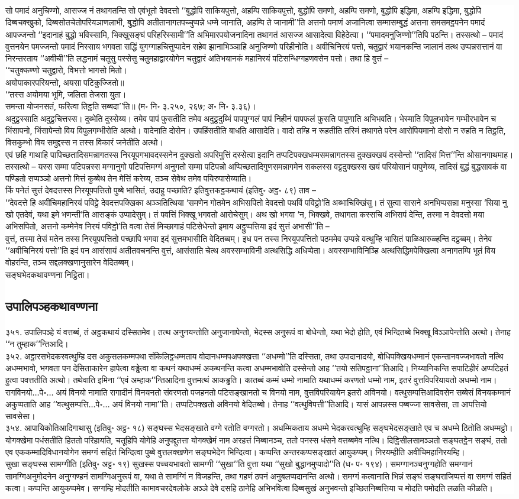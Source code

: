 सो पमादं अनुचिण्णो, आसज्ज नं तथागतन्ति सो एवंभूतो देवदत्तो ‘‘बुद्धोपि साकियपुत्तो, अहम्पि साकियपुत्तो, बुद्धोपि समणो, अहम्पि समणो, बुद्धोपि इद्धिमा, अहम्पि इद्धिमा, बुद्धोपि दिब्बचक्खुको, दिब्बसोतचेतोपरियञाणलाभी, बुद्धोपि अतीतानागतपच्चुप्पन्ने धम्मे जानाति, अहम्पि ते जानामी’’ति अत्तनो पमाणं अजानित्वा सम्मासम्बुद्धं अत्तना समसमट्ठपनेन पमादं आपज्जन्तो ‘‘इदानाहं बुद्धो भविस्सामि, भिक्खुसङ्घं परिहरिस्सामी’’ति अभिमारपयोजनादिना तथागतं आसज्ज आसादेत्वा विहेठेत्वा। ‘‘पमादमनुजिण्णो’’तिपि पठन्ति। तस्सत्थो – पमादं वुत्तनयेन पमज्जन्तो पमादं निस्साय भगवता सद्धिं युगग्गाहचित्तुप्पादेन सहेव झानाभिञ्ञाहि अनुजिण्णो परिहीनोति। अवीचिनिरयं पत्तो, चतुद्वारं भयानकन्ति जालानं तत्थ उप्पन्नसत्तानं वा निरन्तरताय ‘‘अवीची’’ति लद्धनामं चतूसु पस्सेसु चतुमहाद्वारयोगेन चतुद्वारं अतिभयानकं महानिरयं पटिसन्धिग्गहणवसेन पत्तो। तथा हि वुत्तं –  
‘‘चतुक्कण्णो चतुद्वारो, विभत्तो भागसो मितो।  
अयोपाकारपरियन्तो, अयसा पटिकुज्जितो॥  
‘‘तस्स अयोमया भूमि, जलिता तेजसा युता।  
समन्ता योजनसतं, फरित्वा तिट्ठति सब्बदा’’ति॥ (म॰ नि॰ ३.२५०, २६७; अ॰ नि॰ ३.३६)।  
अदुट्ठस्साति अदुट्ठचित्तस्स। दुब्भेति दुस्सेय्य। तमेव पापं फुसतीति तमेव अदुट्ठदुब्भिं पापपुग्गलं पापं निहीनं पापफलं फुसति पापुणाति अभिभवति। भेस्माति विपुलभावेन गम्भीरभावेन च भिंसापनो, भिंसापेन्तो विय विपुलगम्भीरोति अत्थो। वादेनाति दोसेन। उपहिंसतीति बाधति आसादेति। वादो तम्हि न रूहतीति तस्मिं तथागते परेन आरोपियमानो दोसो न रुहति न तिट्ठति, विसकुम्भो विय समुद्दस्स न तस्स विकारं जनेतीति अत्थो।  
एवं छहि गाथाहि पापिच्छतादिसमन्नागतस्स निरयूपगभावदस्सनेन दुक्खतो अपरिमुत्तिं दस्सेत्वा इदानि तप्पटिपक्खधम्मसमन्नागतस्स दुक्खक्खयं दस्सेन्तो ‘‘तादिसं मित्त’’न्ति ओसानगाथमाह। तस्सत्थो – यस्स सम्मा पटिपन्नस्स मग्गानुगो पटिपत्तिमग्गं अनुगतो सम्मा पटिपन्नो अप्पिच्छतादिगुणसमन्नागमेन सकलस्स वट्टदुक्खस्स खयं परियोसानं पापुणेय्य, तादिसं बुद्धं बुद्धसावकं वा पण्डितो सप्पञ्ञो अत्तनो मित्तं कुब्बेथ तेन मेत्तिं करेय्य, तञ्च सेवेथ तमेव पयिरुपासेय्याति।  
किं पनेतं सुत्तं देवदत्तस्स निरयूपपत्तितो पुब्बे भासितं, उदाहु पच्छाति? इतिवुत्तकट्ठकथायं (इतिवु॰ अट्ठ॰ ८९) ताव –  
‘‘देवदत्ते हि अवीचिमहानिरयं पविट्ठे देवदत्तपक्खिका अञ्ञतित्थिया ‘समणेन गोतमेन अभिसपितो देवदत्तो पथविं पविट्ठो’ति अब्भाचिक्खिंसु। तं सुत्वा सासने अनभिप्पसन्ना मनुस्सा ‘सिया नु खो एतदेवं, यथा इमे भणन्ती’ति आसङ्कं उप्पादेसुम्। तं पवत्तिं भिक्खू भगवतो आरोचेसुम्। अथ खो भगवा ‘न, भिक्खवे, तथागता कस्सचि अभिसपं देन्ति, तस्मा न देवदत्तो मया अभिसपितो, अत्तनो कम्मेनेव निरयं पविट्ठो’ति वत्वा तेसं मिच्छागाहं पटिसेधेन्तो इमाय अट्ठुप्पत्तिया इदं सुत्तं अभासी’’ति –  
वुत्तं, तस्मा तेसं मतेन तस्स निरयूपपत्तितो पच्छापि भगवा इदं सुत्तमभासीति वेदितब्बम्। इध पन तस्स निरयूपपत्तितो पठममेव उप्पन्ने वत्थुम्हि भासितं पाळिआरुळ्हन्ति दट्ठब्बम्। तेनेव ‘‘अवीचिनिरयं पत्तो’’ति इदं पन आसंसायं अतीतवचनन्ति वुत्तं, आसंसाति चेत्थ अवस्सम्भाविनी अत्थसिद्धि अधिप्पेता। अवस्सम्भाविनिञ्हि अत्थसिद्धिमपेक्खित्वा अनागतम्पि भूतं विय वोहरन्ति, तञ्च सद्दलक्खणानुसारेन वेदितब्बम्।  
सङ्घभेदकथावण्णना निट्ठिता।  


## उपालिपञ्हकथावण्णना

३५१. उपालिपञ्हे यं वत्तब्बं, तं अट्ठकथायं दस्सितमेव। तत्थ अनुनयन्तोति अनुजानापेन्तो, भेदस्स अनुरूपं वा बोधेन्तो, यथा भेदो होति, एवं भिन्दितब्बे भिक्खू विञ्ञापेन्तोति अत्थो। तेनाह ‘‘न तुम्हाक’’न्तिआदि।  
३५२. अट्ठारसभेदकरवत्थुम्हि दस अकुसलकम्मपथा संकिलिट्ठधम्मताय वोदानधम्मपअपक्खत्ता ‘‘अधम्मो’’ति दस्सिता, तथा उपादानादयो, बोधिपक्खियधम्मानं एकन्तानवज्जभावतो नत्थि अधम्मभावो, भगवता पन देसिताकारेन हापेत्वा वड्ढेत्वा वा कथनं यथाधम्मं अकथनन्ति कत्वा अधम्मभावोति दस्सेन्तो आह ‘‘तयो सतिपट्ठाना’’तिआदि। निय्यानिकन्ति सपाटिहीरं अप्पटिहतं हुत्वा पवत्ततीति अत्थो। तथेवाति इमिना ‘‘एवं अम्हाक’’न्तिआदिना वुत्तमत्थं आकड्ढति। कातब्बं कम्मं धम्मो नामाति यथाधम्मं करणतो धम्मो नाम, इतरं वुत्तविपरियायतो अधम्मो नाम।  
रागविनयो…पे॰… अयं विनयो नामाति रागादीनं विनयनतो संवरणतो पजहनतो पटिसङ्खानतो च विनयो नाम, वुत्तविपरियायेन इतरो अविनयो। वत्थुसम्पत्तिआदिवसेन सब्बेसं विनयकम्मानं अकुप्पताति आह ‘‘वत्थुसम्पत्ति…पे॰… अयं विनयो नामा’’ति। तप्पटिपक्खतो अविनयो वेदितब्बो। तेनाह ‘‘वत्थुविपत्ती’’तिआदि। यासं आपन्नस्स पब्बज्जा सावसेसा, ता आपत्तियो सावसेसा।  
३५४. आपायिकोतिआदिगाथासु (इतिवु॰ अट्ठ॰ १८) सङ्घस्स भेदसङ्खाते वग्गे रतोति वग्गरतो। अधम्मिकताय अधम्मे भेदकरवत्थुम्हि सङ्घभेदसङ्खाते एव च अधम्मे ठितोति अधम्मट्ठो। योगक्खेमा पधंसतीति हिततो परिहायति, चतूहिपि योगेहि अनुपद्दुतत्ता योगक्खेमं नाम अरहत्तं निब्बानञ्च, ततो पनस्स धंसने वत्तब्बमेव नत्थि। दिट्ठिसीलसामञ्ञतो सङ्घतट्ठेन सङ्घं, ततो एव एककम्मादिविधानयोगेन समग्गं सहितं भिन्दित्वा पुब्बे वुत्तलक्खणेन सङ्घभेदेन भिन्दित्वा। कप्पन्ति अन्तरकप्पसङ्खातं आयुकप्पम्। निरयम्हीति अवीचिमहानिरयम्हि।  
सुखा सङ्घस्स सामग्गीति (इतिवु॰ अट्ट॰ १९) सुखस्स पच्चयभावतो सामग्गी ‘‘सुखा’’ति वुत्ता यथा ‘‘सुखो बुद्धानमुप्पादो’’ति (ध॰ प॰ १९४)। समग्गानञ्चनुग्गहोति समग्गानं सामग्गिअनुमोदनेन अनुग्गण्हनं सामग्गिअनुरूपं वा, यथा ते सामग्गिं न विजहन्ति, तथा गहणं ठपनं अनुबलप्पदानन्ति अत्थो। समग्गं कत्वानाति भिन्नं सङ्घं सङ्घराजिप्पत्तं वा समग्गं सहितं कत्वा। कप्पन्ति आयुकप्पमेव। सग्गम्हि मोदतीति कामावचरदेवलोके अञ्ञे देवे दसहि ठानेहि अभिभवित्वा दिब्बसुखं अनुभवन्तो इच्छितनिब्बत्तिया च मोदति पमोदति लळति कीळति।  